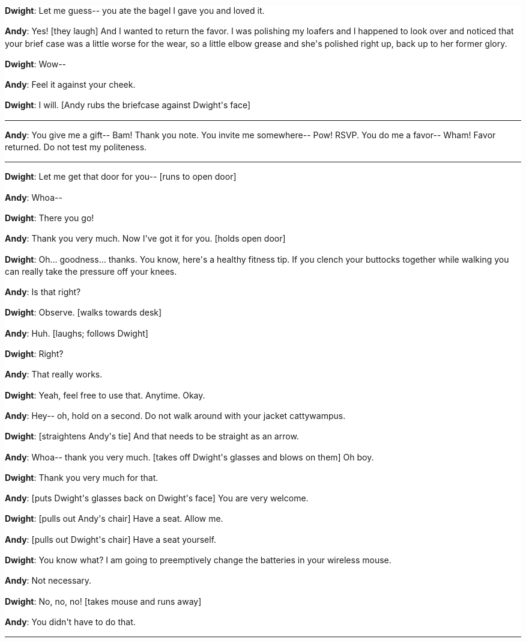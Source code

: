 **Dwight**: Let me guess-- you ate the bagel I gave you and loved it.  
  
**Andy**: Yes! \[they laugh\] And I wanted to return the favor. I was polishing my loafers and I happened to look over and noticed that your brief case was a little worse for the wear, so a little elbow grease and she's polished right up, back up to her former glory.  
  
**Dwight**: Wow--  
  
**Andy**: Feel it against your cheek.  
  
**Dwight**: I will. \[Andy rubs the briefcase against Dwight's face\]  

* * *

**Andy**: You give me a gift-- Bam! Thank you note. You invite me somewhere-- Pow! RSVP. You do me a favor-- Wham! Favor returned. Do not test my politeness.  

* * *

**Dwight**: Let me get that door for you-- \[runs to open door\]  
  
**Andy**: Whoa--  
  
**Dwight**: There you go!  
  
**Andy**: Thank you very much. Now I've got it for you. \[holds open door\]  
  
**Dwight**: Oh... goodness... thanks. You know, here's a healthy fitness tip. If you clench your buttocks together while walking you can really take the pressure off your knees.  
  
**Andy**: Is that right?  
  
**Dwight**: Observe. \[walks towards desk\]  
  
**Andy**: Huh. \[laughs; follows Dwight\]  
  
**Dwight**: Right?  
  
**Andy**: That really works.  
  
**Dwight**: Yeah, feel free to use that. Anytime. Okay.  
  
**Andy**: Hey-- oh, hold on a second. Do not walk around with your jacket cattywampus.  
  
**Dwight**: \[straightens Andy's tie\] And that needs to be straight as an arrow.  
  
**Andy**: Whoa-- thank you very much. \[takes off Dwight's glasses and blows on them\] Oh boy.  
  
**Dwight**: Thank you very much for that.  
  
**Andy**: \[puts Dwight's glasses back on Dwight's face\] You are very welcome.  
  
**Dwight**: \[pulls out Andy's chair\] Have a seat. Allow me.  
  
**Andy**: \[pulls out Dwight's chair\] Have a seat yourself.  
  
**Dwight**: You know what? I am going to preemptively change the batteries in your wireless mouse.  
  
**Andy**: Not necessary.  
  
**Dwight**: No, no, no! \[takes mouse and runs away\]  
  
**Andy**: You didn't have to do that.  

* * *
